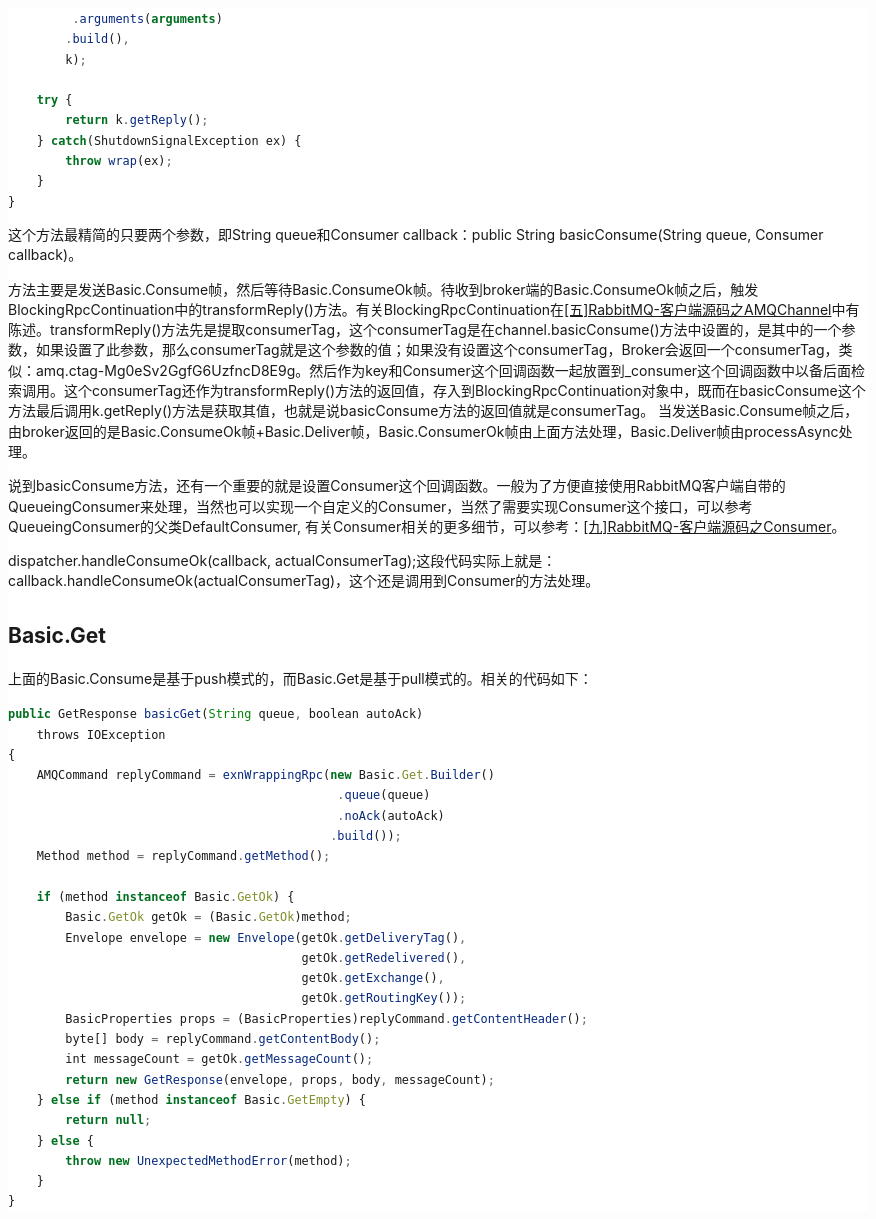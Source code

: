 ```js 
         .arguments(arguments)
        .build(),
        k);

    try {
        return k.getReply();
    } catch(ShutdownSignalException ex) {
        throw wrap(ex);
    }
}
```

这个方法最精简的只要两个参数，即String queue和Consumer callback：public String basicConsume(String queue, Consumer callback)。

方法主要是发送Basic.Consume帧，然后等待Basic.ConsumeOk帧。待收到broker端的Basic.ConsumeOk帧之后，触发BlockingRpcContinuation中的transformReply()方法。有关BlockingRpcContinuation在[[五]RabbitMQ-客户端源码之AMQChannel](http://blog.csdn.net/u013256816/article/details/70214791)中有陈述。transformReply()方法先是提取consumerTag，这个consumerTag是在channel.basicConsume()方法中设置的，是其中的一个参数，如果设置了此参数，那么consumerTag就是这个参数的值；如果没有设置这个consumerTag，Broker会返回一个consumerTag，类似：amq.ctag-Mg0eSv2GgfG6UzfncD8E9g。然后作为key和Consumer这个回调函数一起放置到_consumer这个回调函数中以备后面检索调用。这个consumerTag还作为transformReply()方法的返回值，存入到BlockingRpcContinuation对象中，既而在basicConsume这个方法最后调用k.getReply()方法是获取其值，也就是说basicConsume方法的返回值就是consumerTag。
当发送Basic.Consume帧之后，由broker返回的是Basic.ConsumeOk帧+Basic.Deliver帧，Basic.ConsumerOk帧由上面方法处理，Basic.Deliver帧由processAsync处理。

说到basicConsume方法，还有一个重要的就是设置Consumer这个回调函数。一般为了方便直接使用RabbitMQ客户端自带的QueueingConsumer来处理，当然也可以实现一个自定义的Consumer，当然了需要实现Consumer这个接口，可以参考QueueingConsumer的父类DefaultConsumer, 有关Consumer相关的更多细节，可以参考：[[九]RabbitMQ-客户端源码之Consumer](http://blog.csdn.net/u013256816/article/details/70214903)。

dispatcher.handleConsumeOk(callback, actualConsumerTag);这段代码实际上就是：callback.handleConsumeOk(actualConsumerTag)，这个还是调用到Consumer的方法处理。

## Basic.Get

上面的Basic.Consume是基于push模式的，而Basic.Get是基于pull模式的。相关的代码如下：
```js 
public GetResponse basicGet(String queue, boolean autoAck)
    throws IOException
{
    AMQCommand replyCommand = exnWrappingRpc(new Basic.Get.Builder()
                                              .queue(queue)
                                              .noAck(autoAck)
                                             .build());
    Method method = replyCommand.getMethod();

    if (method instanceof Basic.GetOk) {
        Basic.GetOk getOk = (Basic.GetOk)method;
        Envelope envelope = new Envelope(getOk.getDeliveryTag(),
                                         getOk.getRedelivered(),
                                         getOk.getExchange(),
                                         getOk.getRoutingKey());
        BasicProperties props = (BasicProperties)replyCommand.getContentHeader();
        byte[] body = replyCommand.getContentBody();
        int messageCount = getOk.getMessageCount();
        return new GetResponse(envelope, props, body, messageCount);
    } else if (method instanceof Basic.GetEmpty) {
        return null;
    } else {
        throw new UnexpectedMethodError(method);
    }
}
```
